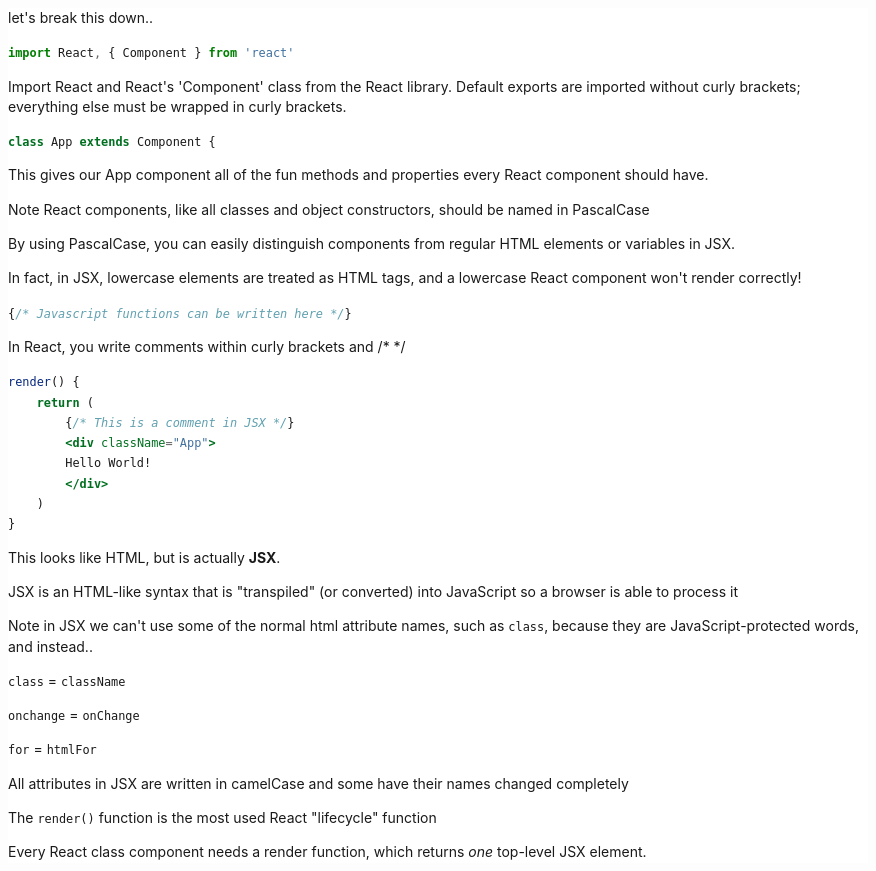 
let's break this down..

```jsx
import React, { Component } from 'react'
```

Import React and React's 'Component' class from the React library.
Default exports are imported without curly brackets; everything else must be wrapped in curly brackets.

```jsx
class App extends Component {
```

This gives our App component all of the fun methods and properties every React component should have.

Note React components, like all classes and object constructors, should be named in PascalCase

By using PascalCase, you can easily distinguish components from regular HTML elements or variables in JSX.

In fact, in JSX, lowercase elements are treated as HTML tags, and a lowercase React component won't render correctly!

```jsx
{/* Javascript functions can be written here */}
```

In React, you write comments within curly brackets and /* */

```jsx
render() {
    return (
      	{/* This is a comment in JSX */}
        <div className="App">
        Hello World!
        </div>
    )
}
```

This looks like HTML, but is actually **JSX**. 

JSX is an HTML-like syntax that is "transpiled" (or converted) into JavaScript so a browser is able to process it

Note in JSX we can't use some of the normal html attribute names, such as `class`, because they are JavaScript-protected words, and instead..

`class` = `className`

`onchange` = `onChange`

`for` = `htmlFor`

All attributes in JSX are written in camelCase and some have their names changed completely

The `render()` function is the most used React "lifecycle" function

Every React class component needs a render function, which returns *one* top-level JSX element.
